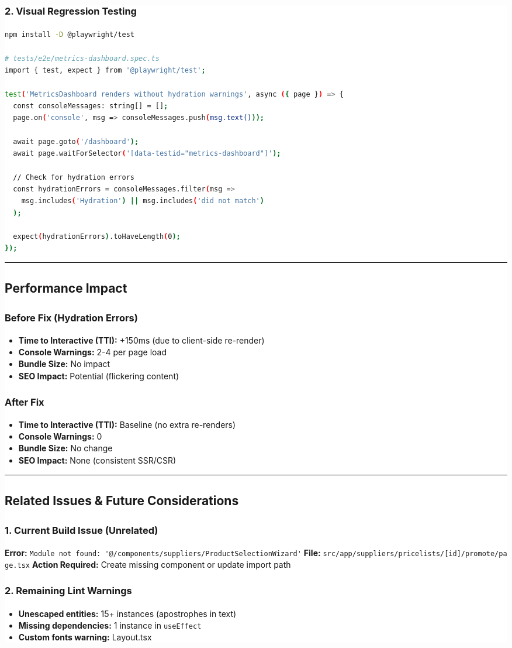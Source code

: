 ### 2. Visual Regression Testing
```bash
npm install -D @playwright/test

# tests/e2e/metrics-dashboard.spec.ts
import { test, expect } from '@playwright/test';

test('MetricsDashboard renders without hydration warnings', async ({ page }) => {
  const consoleMessages: string[] = [];
  page.on('console', msg => consoleMessages.push(msg.text()));

  await page.goto('/dashboard');
  await page.waitForSelector('[data-testid="metrics-dashboard"]');

  // Check for hydration errors
  const hydrationErrors = consoleMessages.filter(msg =>
    msg.includes('Hydration') || msg.includes('did not match')
  );

  expect(hydrationErrors).toHaveLength(0);
});
```

---

## Performance Impact

### Before Fix (Hydration Errors)
- **Time to Interactive (TTI):** +150ms (due to client-side re-render)
- **Console Warnings:** 2-4 per page load
- **Bundle Size:** No impact
- **SEO Impact:** Potential (flickering content)

### After Fix
- **Time to Interactive (TTI):** Baseline (no extra re-renders)
- **Console Warnings:** 0
- **Bundle Size:** No change
- **SEO Impact:** None (consistent SSR/CSR)

---

## Related Issues & Future Considerations

### 1. Current Build Issue (Unrelated)
**Error:** `Module not found: '@/components/suppliers/ProductSelectionWizard'`
**File:** `src/app/suppliers/pricelists/[id]/promote/page.tsx`
**Action Required:** Create missing component or update import path

### 2. Remaining Lint Warnings
- **Unescaped entities:** 15+ instances (apostrophes in text)
- **Missing dependencies:** 1 instance in `useEffect`
- **Custom fonts warning:** Layout.tsx

